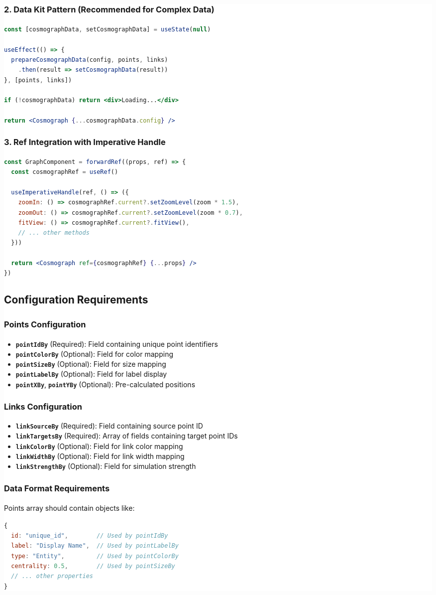 ### 2. Data Kit Pattern (Recommended for Complex Data)
```jsx
const [cosmographData, setCosmographData] = useState(null)

useEffect(() => {
  prepareCosmographData(config, points, links)
    .then(result => setCosmographData(result))
}, [points, links])

if (!cosmographData) return <div>Loading...</div>

return <Cosmograph {...cosmographData.config} />
```

### 3. Ref Integration with Imperative Handle
```jsx
const GraphComponent = forwardRef((props, ref) => {
  const cosmographRef = useRef()
  
  useImperativeHandle(ref, () => ({
    zoomIn: () => cosmographRef.current?.setZoomLevel(zoom * 1.5),
    zoomOut: () => cosmographRef.current?.setZoomLevel(zoom * 0.7),
    fitView: () => cosmographRef.current?.fitView(),
    // ... other methods
  }))
  
  return <Cosmograph ref={cosmographRef} {...props} />
})
```

## Configuration Requirements

### Points Configuration
- **`pointIdBy`** (Required): Field containing unique point identifiers
- **`pointColorBy`** (Optional): Field for color mapping 
- **`pointSizeBy`** (Optional): Field for size mapping
- **`pointLabelBy`** (Optional): Field for label display
- **`pointXBy`**, **`pointYBy`** (Optional): Pre-calculated positions

### Links Configuration  
- **`linkSourceBy`** (Required): Field containing source point ID
- **`linkTargetsBy`** (Required): Array of fields containing target point IDs
- **`linkColorBy`** (Optional): Field for link color mapping
- **`linkWidthBy`** (Optional): Field for link width mapping
- **`linkStrengthBy`** (Optional): Field for simulation strength

### Data Format Requirements
Points array should contain objects like:
```javascript
{
  id: "unique_id",        // Used by pointIdBy
  label: "Display Name",  // Used by pointLabelBy
  type: "Entity",         // Used by pointColorBy
  centrality: 0.5,        // Used by pointSizeBy
  // ... other properties
}
```
